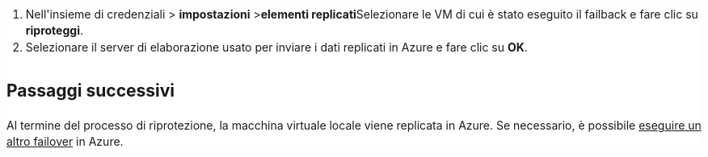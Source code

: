 1. Nell'insieme di credenziali > **impostazioni** >**elementi replicati**Selezionare le VM di cui è stato eseguito il failback e fare clic su **riproteggi**.
2. Selezionare il server di elaborazione usato per inviare i dati replicati in Azure e fare clic su **OK**.


## <a name="next-steps"></a>Passaggi successivi

Al termine del processo di riprotezione, la macchina virtuale locale viene replicata in Azure. Se necessario, è possibile [eseguire un altro failover](site-recovery-failover.md) in Azure.
